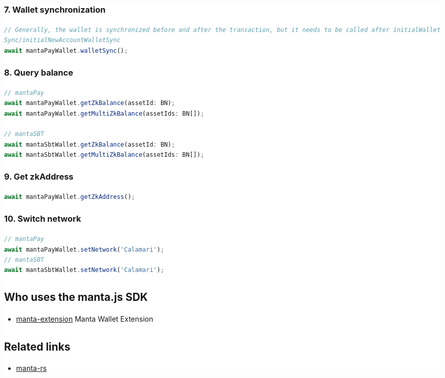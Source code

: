 ### 7. Wallet synchronization
``` typescript
// Generally, the wallet is synchronized before and after the transaction, but it needs to be called after initialWalletSync/initialNewAccountWalletSync
await mantaPayWallet.walletSync();
```
### 8. Query balance
``` typescript
// mantaPay
await mantaPayWallet.getZkBalance(assetId: BN);
await mantaPayWallet.getMultiZkBalance(assetIds: BN[]);

// mantaSBT
await mantaSbtWallet.getZkBalance(assetId: BN);
await mantaSbtWallet.getMultiZkBalance(assetIds: BN[]);
```
### 9. Get zkAddress
``` typescript
await mantaPayWallet.getZkAddress();
```
### 10. Switch network
``` typescript
// mantaPay
await mantaPayWallet.setNetwork('Calamari');
// mantaSBT
await mantaSbtWallet.setNetwork('Calamari');
```

## Who uses the manta.js SDK
- [manta-extension](https://github.com/manta-Network/manta-extension) Manta Wallet Extension

## Related links
- [manta-rs](https://github.com/Manta-Network/manta-rs)
